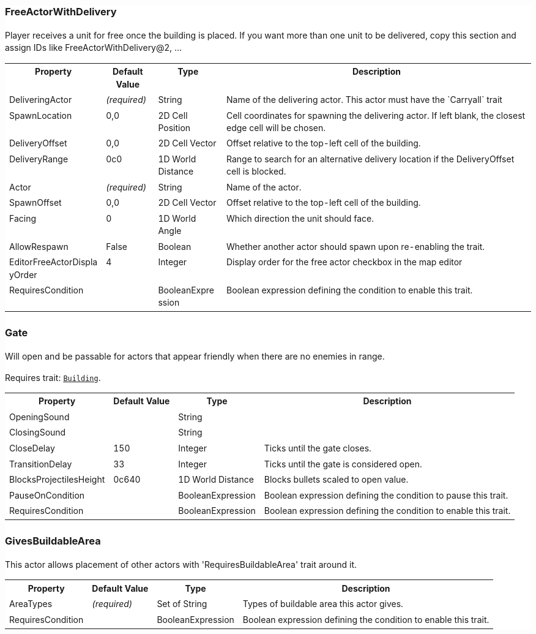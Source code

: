 ### FreeActorWithDelivery
Player receives a unit for free once the building is placed.
If you want more than one unit to be delivered, copy this section and assign IDs like FreeActorWithDelivery@2, ...
<table>
<tr><th>Property</th><th>Default Value</th><th>Type</th><th>Description</th></tr>
<tr><td>DeliveringActor</td><td><em>(required)</em></td><td>String</td><td>Name of the delivering actor. This actor must have the `Carryall` trait </td></tr>
<tr><td>SpawnLocation</td><td>0,0</td><td>2D Cell Position</td><td>Cell coordinates for spawning the delivering actor. If left blank, the closest edge cell will be chosen. </td></tr>
<tr><td>DeliveryOffset</td><td>0,0</td><td>2D Cell Vector</td><td>Offset relative to the top-left cell of the building. </td></tr>
<tr><td>DeliveryRange</td><td>0c0</td><td>1D World Distance</td><td>Range to search for an alternative delivery location if the DeliveryOffset cell is blocked. </td></tr>
<tr><td>Actor</td><td><em>(required)</em></td><td>String</td><td>Name of the actor. </td></tr>
<tr><td>SpawnOffset</td><td>0,0</td><td>2D Cell Vector</td><td>Offset relative to the top-left cell of the building. </td></tr>
<tr><td>Facing</td><td>0</td><td>1D World Angle</td><td>Which direction the unit should face. </td></tr>
<tr><td>AllowRespawn</td><td>False</td><td>Boolean</td><td>Whether another actor should spawn upon re-enabling the trait. </td></tr>
<tr><td>EditorFreeActorDisplayOrder</td><td>4</td><td>Integer</td><td>Display order for the free actor checkbox in the map editor </td></tr>
<tr><td>RequiresCondition</td><td></td><td>BooleanExpression</td><td>Boolean expression defining the condition to enable this trait. </td></tr>
</table>

### Gate
Will open and be passable for actors that appear friendly when there are no enemies in range.

Requires trait: [`Building`](#building).
<table>
<tr><th>Property</th><th>Default Value</th><th>Type</th><th>Description</th></tr>
<tr><td>OpeningSound</td><td></td><td>String</td><td></td></tr>
<tr><td>ClosingSound</td><td></td><td>String</td><td></td></tr>
<tr><td>CloseDelay</td><td>150</td><td>Integer</td><td>Ticks until the gate closes. </td></tr>
<tr><td>TransitionDelay</td><td>33</td><td>Integer</td><td>Ticks until the gate is considered open. </td></tr>
<tr><td>BlocksProjectilesHeight</td><td>0c640</td><td>1D World Distance</td><td>Blocks bullets scaled to open value. </td></tr>
<tr><td>PauseOnCondition</td><td></td><td>BooleanExpression</td><td>Boolean expression defining the condition to pause this trait. </td></tr>
<tr><td>RequiresCondition</td><td></td><td>BooleanExpression</td><td>Boolean expression defining the condition to enable this trait. </td></tr>
</table>

### GivesBuildableArea
This actor allows placement of other actors with 'RequiresBuildableArea' trait around it.
<table>
<tr><th>Property</th><th>Default Value</th><th>Type</th><th>Description</th></tr>
<tr><td>AreaTypes</td><td><em>(required)</em></td><td>Set of String</td><td>Types of buildable area this actor gives. </td></tr>
<tr><td>RequiresCondition</td><td></td><td>BooleanExpression</td><td>Boolean expression defining the condition to enable this trait. </td></tr>
</table>
